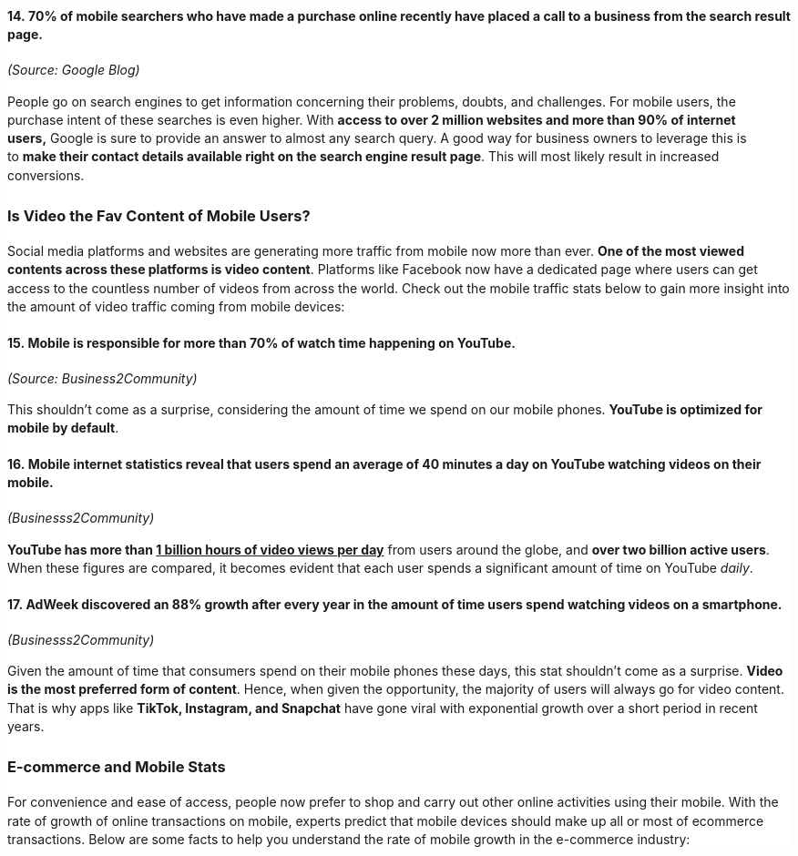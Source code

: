 #### **14.** **70% of mobile searchers who have made a purchase online recently have placed a call to a business from the search result page.**

*(Source: Google Blog)*

People go on search engines to get information concerning their problems, doubts, and challenges. For mobile users, the purchase intent of these searches is even higher. With **access to over 2 million websites and more than 90% of internet users,** Google is sure to provide an answer to almost any search query. A good way for business owners to leverage this is to **make their contact details available right on the search engine result page**. This will most likely result in increased conversions.

### **Is Video the Fav Content of Mobile Users?**

Social media platforms and websites are generating more traffic from mobile now more than ever. **One of the most viewed contents across these platforms is video content**. Platforms like Facebook now have a dedicated page where users can get access to the countless number of videos from across the world. Check out the mobile traffic stats below to gain more insight into the amount of video traffic coming from mobile devices:

#### **15.** **Mobile is responsible for more than 70% of watch time happening on YouTube.**

*(Source: Business2Community)*

This shouldn’t come as a surprise, considering the amount of time we spend on our mobile phones. **YouTube is optimized for mobile by default**.

#### **16.** **Mobile internet statistics reveal that users spend an average of 40 minutes a day on YouTube watching videos on their mobile.**

*(Businesss2Community)*

**YouTube has more than [1 billion hours of video views per day](https://techjury.net/stats-about/youtube/)** from users around the globe, and **over two billion active users**. When these figures are compared, it becomes evident that each user spends a significant amount of time on YouTube *daily*.

#### **17.** **AdWeek discovered an 88% growth after every year in the amount of time users spend watching videos on a smartphone.** 

*(Businesss2Community)*

Given the amount of time that consumers spend on their mobile phones these days, this stat shouldn’t come as a surprise. **Video is the most preferred form of content**. Hence, when given the opportunity, the majority of users will always go for video content. That is why apps like **TikTok, Instagram, and Snapchat** have gone viral with exponential growth over a short period in recent years.

### **E-commerce and Mobile Stats**

For convenience and ease of access, people now prefer to shop and carry out other online activities using their mobile. With the rate of growth of online transactions on mobile, experts predict that mobile devices should make up all or most of ecommerce transactions. Below are some facts to help you understand the rate of mobile growth in the e-commerce industry:
